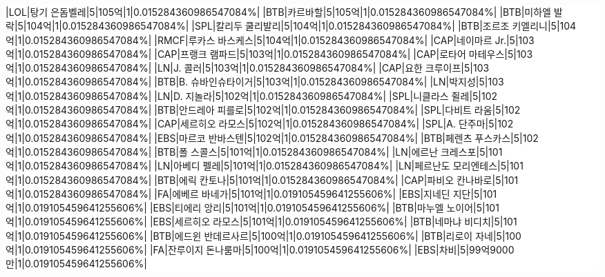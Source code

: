 |LOL|탕기 은돔벨레|5|105억|1|0.015284360986547084%|
|BTB|카르바할|5|105억|1|0.015284360986547084%|
|BTB|미하엘 발락|5|104억|1|0.015284360986547084%|
|SPL|칼리두 쿨리발리|5|104억|1|0.015284360986547084%|
|BTB|조르조 키엘리니|5|104억|1|0.015284360986547084%|
|RMCF|루카스 바스케스|5|104억|1|0.015284360986547084%|
|CAP|네이마르 Jr.|5|103억|1|0.015284360986547084%|
|CAP|프랭크 램파드|5|103억|1|0.015284360986547084%|
|CAP|로타어 마테우스|5|103억|1|0.015284360986547084%|
|LN|J. 콜러|5|103억|1|0.015284360986547084%|
|CAP|요한 크루이프|5|103억|1|0.015284360986547084%|
|BTB|B. 슈바인슈타이거|5|103억|1|0.015284360986547084%|
|LN|박지성|5|103억|1|0.015284360986547084%|
|LN|D. 지놀라|5|102억|1|0.015284360986547084%|
|SPL|니클라스 쥘레|5|102억|1|0.015284360986547084%|
|BTB|안드레아 피를로|5|102억|1|0.015284360986547084%|
|SPL|다비트 라움|5|102억|1|0.015284360986547084%|
|CAP|세르히오 라모스|5|102억|1|0.015284360986547084%|
|SPL|A. 단주마|5|102억|1|0.015284360986547084%|
|EBS|마르코 반바스텐|5|102억|1|0.015284360986547084%|
|BTB|페렌츠 푸스카스|5|102억|1|0.015284360986547084%|
|BTB|폴 스콜스|5|101억|1|0.015284360986547084%|
|LN|에르난 크레스포|5|101억|1|0.015284360986547084%|
|LN|아베디 펠레|5|101억|1|0.015284360986547084%|
|LN|페르난도 모리엔테스|5|101억|1|0.015284360986547084%|
|BTB|에릭 칸토나|5|101억|1|0.015284360986547084%|
|CAP|파비오 칸나바로|5|101억|1|0.015284360986547084%|
|FA|에베르 바네가|5|101억|1|0.019105459641255606%|
|EBS|지네딘 지단|5|101억|1|0.019105459641255606%|
|EBS|티에리 앙리|5|101억|1|0.019105459641255606%|
|BTB|마누엘 노이어|5|101억|1|0.019105459641255606%|
|EBS|세르히오 라모스|5|101억|1|0.019105459641255606%|
|BTB|네마냐 비디치|5|101억|1|0.019105459641255606%|
|BTB|에드윈 반데르사르|5|100억|1|0.019105459641255606%|
|BTB|리로이 자네|5|100억|1|0.019105459641255606%|
|FA|잔루이지 돈나룸마|5|100억|1|0.019105459641255606%|
|EBS|차비|5|99억9000만|1|0.019105459641255606%|